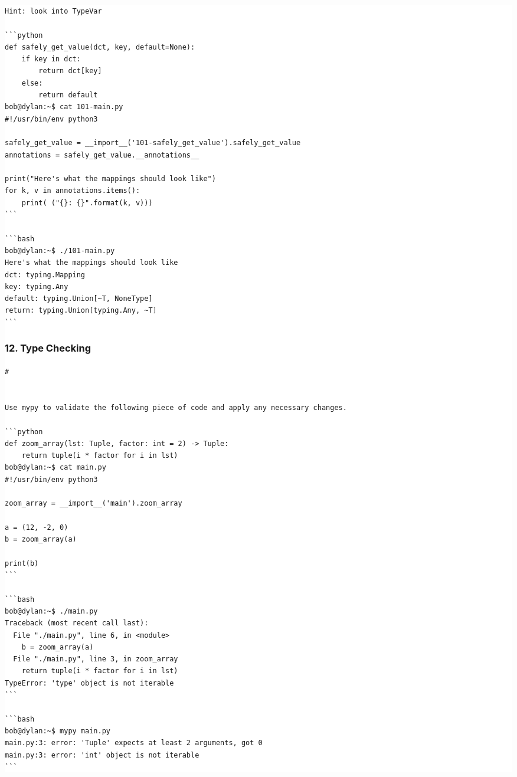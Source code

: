     Hint: look into TypeVar

    ```python
    def safely_get_value(dct, key, default=None):
        if key in dct:
            return dct[key]
        else:
            return default
    bob@dylan:~$ cat 101-main.py 
    #!/usr/bin/env python3

    safely_get_value = __import__('101-safely_get_value').safely_get_value
    annotations = safely_get_value.__annotations__

    print("Here's what the mappings should look like")
    for k, v in annotations.items():
        print( ("{}: {}".format(k, v)))
    ```

    ```bash
    bob@dylan:~$ ./101-main.py 
    Here's what the mappings should look like
    dct: typing.Mapping
    key: typing.Any
    default: typing.Union[~T, NoneType]
    return: typing.Union[typing.Any, ~T]
    ```

### 12. Type Checking
    #


    Use mypy to validate the following piece of code and apply any necessary changes.

    ```python
    def zoom_array(lst: Tuple, factor: int = 2) -> Tuple:
        return tuple(i * factor for i in lst)
    bob@dylan:~$ cat main.py 
    #!/usr/bin/env python3

    zoom_array = __import__('main').zoom_array

    a = (12, -2, 0)
    b = zoom_array(a)

    print(b)
    ```

    ```bash
    bob@dylan:~$ ./main.py 
    Traceback (most recent call last):
      File "./main.py", line 6, in <module>
        b = zoom_array(a)
      File "./main.py", line 3, in zoom_array
        return tuple(i * factor for i in lst)
    TypeError: 'type' object is not iterable
    ```

    ```bash
    bob@dylan:~$ mypy main.py 
    main.py:3: error: 'Tuple' expects at least 2 arguments, got 0
    main.py:3: error: 'int' object is not iterable
    ```